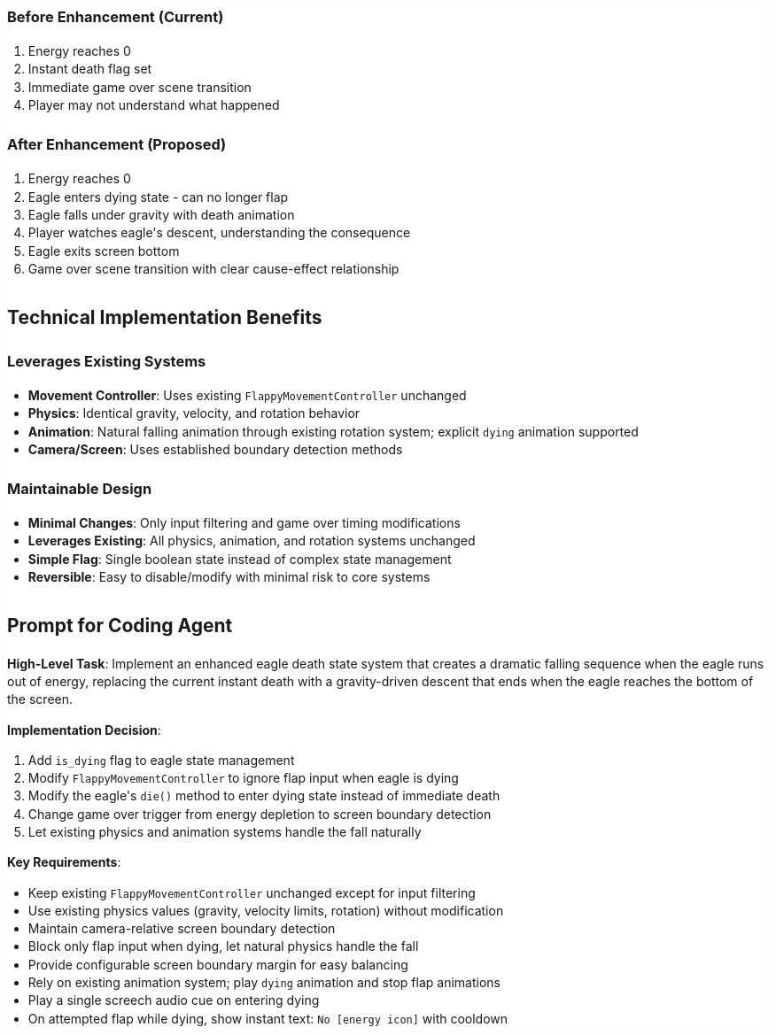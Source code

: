 ### Before Enhancement (Current)
1. Energy reaches 0
2. Instant death flag set
3. Immediate game over scene transition
4. Player may not understand what happened

### After Enhancement (Proposed)
1. Energy reaches 0
2. Eagle enters dying state - can no longer flap
3. Eagle falls under gravity with death animation
4. Player watches eagle's descent, understanding the consequence
5. Eagle exits screen bottom
6. Game over scene transition with clear cause-effect relationship

## Technical Implementation Benefits

### Leverages Existing Systems
- **Movement Controller**: Uses existing `FlappyMovementController` unchanged
- **Physics**: Identical gravity, velocity, and rotation behavior
- **Animation**: Natural falling animation through existing rotation system; explicit `dying` animation supported
- **Camera/Screen**: Uses established boundary detection methods

### Maintainable Design
- **Minimal Changes**: Only input filtering and game over timing modifications
- **Leverages Existing**: All physics, animation, and rotation systems unchanged
- **Simple Flag**: Single boolean state instead of complex state management
- **Reversible**: Easy to disable/modify with minimal risk to core systems

## Prompt for Coding Agent

**High-Level Task**: Implement an enhanced eagle death state system that creates a dramatic falling sequence when the eagle runs out of energy, replacing the current instant death with a gravity-driven descent that ends when the eagle reaches the bottom of the screen.

**Implementation Decision**: 
1. Add `is_dying` flag to eagle state management
2. Modify `FlappyMovementController` to ignore flap input when eagle is dying
3. Modify the eagle's `die()` method to enter dying state instead of immediate death
4. Change game over trigger from energy depletion to screen boundary detection
5. Let existing physics and animation systems handle the fall naturally

**Key Requirements**:
- Keep existing `FlappyMovementController` unchanged except for input filtering
- Use existing physics values (gravity, velocity limits, rotation) without modification
- Maintain camera-relative screen boundary detection
- Block only flap input when dying, let natural physics handle the fall
- Provide configurable screen boundary margin for easy balancing
- Rely on existing animation system; play `dying` animation and stop flap animations
- Play a single screech audio cue on entering dying
- On attempted flap while dying, show instant text: `No [energy icon]` with cooldown
